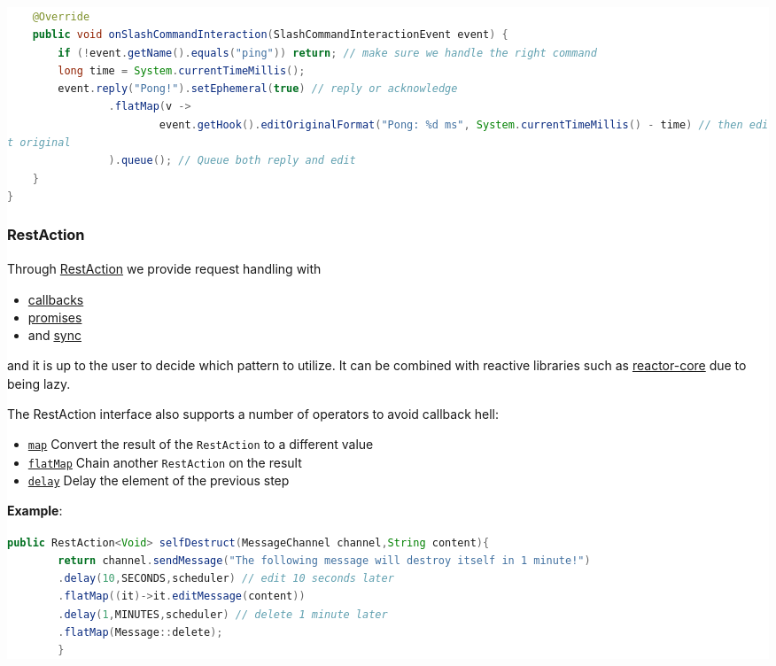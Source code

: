 ```java
    @Override
    public void onSlashCommandInteraction(SlashCommandInteractionEvent event) {
        if (!event.getName().equals("ping")) return; // make sure we handle the right command
        long time = System.currentTimeMillis();
        event.reply("Pong!").setEphemeral(true) // reply or acknowledge
                .flatMap(v ->
                        event.getHook().editOriginalFormat("Pong: %d ms", System.currentTimeMillis() - time) // then edit original
                ).queue(); // Queue both reply and edit
    }
}
```

### RestAction

Through [RestAction](https://ci.dv8tion.net/job/JDA5/javadoc/net/dv8tion/jda/api/requests/RestAction.html) we provide
request handling with

- [callbacks](https://ci.dv8tion.net/job/JDA5/javadoc/net/dv8tion/jda/api/requests/RestAction.html#queue%28java.util.function.Consumer%29)
- [promises](https://ci.dv8tion.net/job/JDA5/javadoc/net/dv8tion/jda/api/requests/RestAction.html#submit%28%29)
- and [sync](https://ci.dv8tion.net/job/JDA5/javadoc/net/dv8tion/jda/api/requests/RestAction.html#complete%28%29)

and it is up to the user to decide which pattern to utilize.
It can be combined with reactive libraries such as [reactor-core](https://github.com/reactor/reactor-core) due to being
lazy.

The RestAction interface also supports a number of operators to avoid callback hell:

- [`map`](https://ci.dv8tion.net/job/JDA5/javadoc/net/dv8tion/jda/api/requests/RestAction.html#map%28java.util.function.Function%29)
  Convert the result of the `RestAction` to a different value
- [`flatMap`](https://ci.dv8tion.net/job/JDA5/javadoc/net/dv8tion/jda/api/requests/RestAction.html#flatMap%28java.util.function.Function%29)
  Chain another `RestAction` on the result
- [`delay`](https://ci.dv8tion.net/job/JDA5/javadoc/net/dv8tion/jda/api/requests/RestAction.html#delay%28java.time.Duration%29)
  Delay the element of the previous step

**Example**:

```java
public RestAction<Void> selfDestruct(MessageChannel channel,String content){
        return channel.sendMessage("The following message will destroy itself in 1 minute!")
        .delay(10,SECONDS,scheduler) // edit 10 seconds later
        .flatMap((it)->it.editMessage(content))
        .delay(1,MINUTES,scheduler) // delete 1 minute later
        .flatMap(Message::delete);
        }
```
